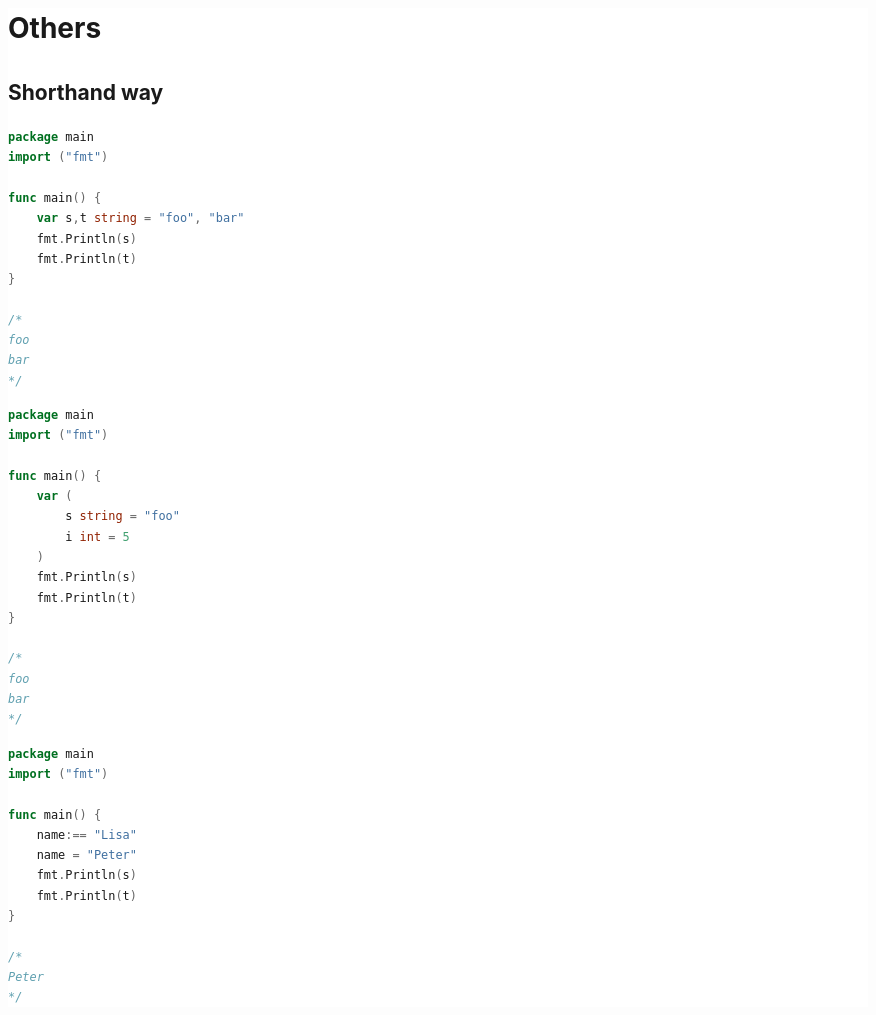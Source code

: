 # Others

## Shorthand way

```go
package main
import ("fmt")

func main() {
    var s,t string = "foo", "bar"
    fmt.Println(s)
    fmt.Println(t)
}

/*
foo
bar
*/
```

```go
package main
import ("fmt")

func main() {
    var (
        s string = "foo"
        i int = 5
    )
    fmt.Println(s)
    fmt.Println(t)
}

/*
foo
bar
*/
```

```go
package main
import ("fmt")

func main() {
    name:== "Lisa"
    name = "Peter"
    fmt.Println(s)
    fmt.Println(t)
}

/*
Peter
*/
```
